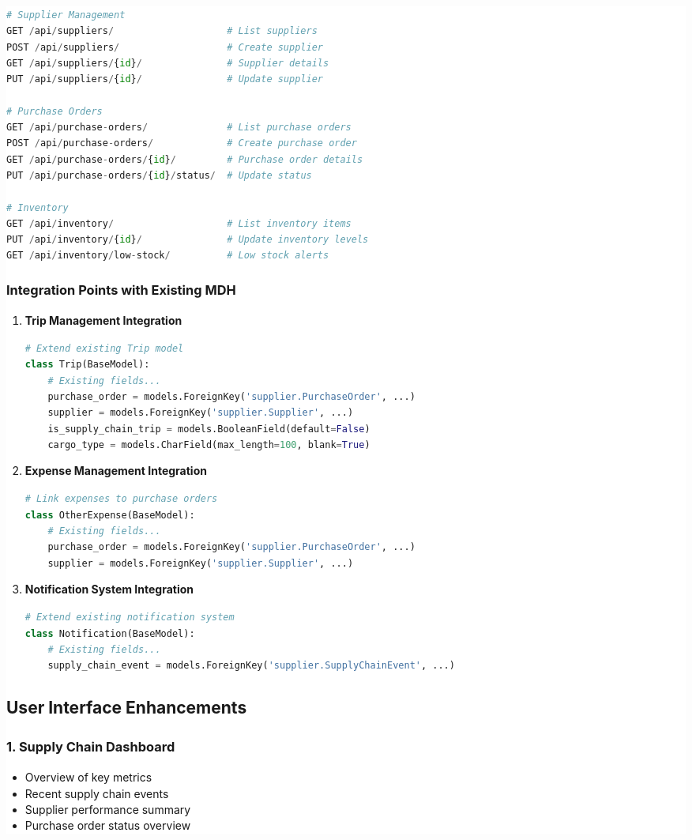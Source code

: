 ```python
# Supplier Management
GET /api/suppliers/                    # List suppliers
POST /api/suppliers/                   # Create supplier
GET /api/suppliers/{id}/               # Supplier details
PUT /api/suppliers/{id}/               # Update supplier

# Purchase Orders
GET /api/purchase-orders/              # List purchase orders
POST /api/purchase-orders/             # Create purchase order
GET /api/purchase-orders/{id}/         # Purchase order details
PUT /api/purchase-orders/{id}/status/  # Update status

# Inventory
GET /api/inventory/                    # List inventory items
PUT /api/inventory/{id}/               # Update inventory levels
GET /api/inventory/low-stock/          # Low stock alerts
```

### Integration Points with Existing MDH

1. **Trip Management Integration**
   ```python
   # Extend existing Trip model
   class Trip(BaseModel):
       # Existing fields...
       purchase_order = models.ForeignKey('supplier.PurchaseOrder', ...)
       supplier = models.ForeignKey('supplier.Supplier', ...)
       is_supply_chain_trip = models.BooleanField(default=False)
       cargo_type = models.CharField(max_length=100, blank=True)
   ```

2. **Expense Management Integration**
   ```python
   # Link expenses to purchase orders
   class OtherExpense(BaseModel):
       # Existing fields...
       purchase_order = models.ForeignKey('supplier.PurchaseOrder', ...)
       supplier = models.ForeignKey('supplier.Supplier', ...)
   ```

3. **Notification System Integration**
   ```python
   # Extend existing notification system
   class Notification(BaseModel):
       # Existing fields...
       supply_chain_event = models.ForeignKey('supplier.SupplyChainEvent', ...)
   ```

## User Interface Enhancements

### 1. **Supply Chain Dashboard**
- Overview of key metrics
- Recent supply chain events
- Supplier performance summary
- Purchase order status overview
